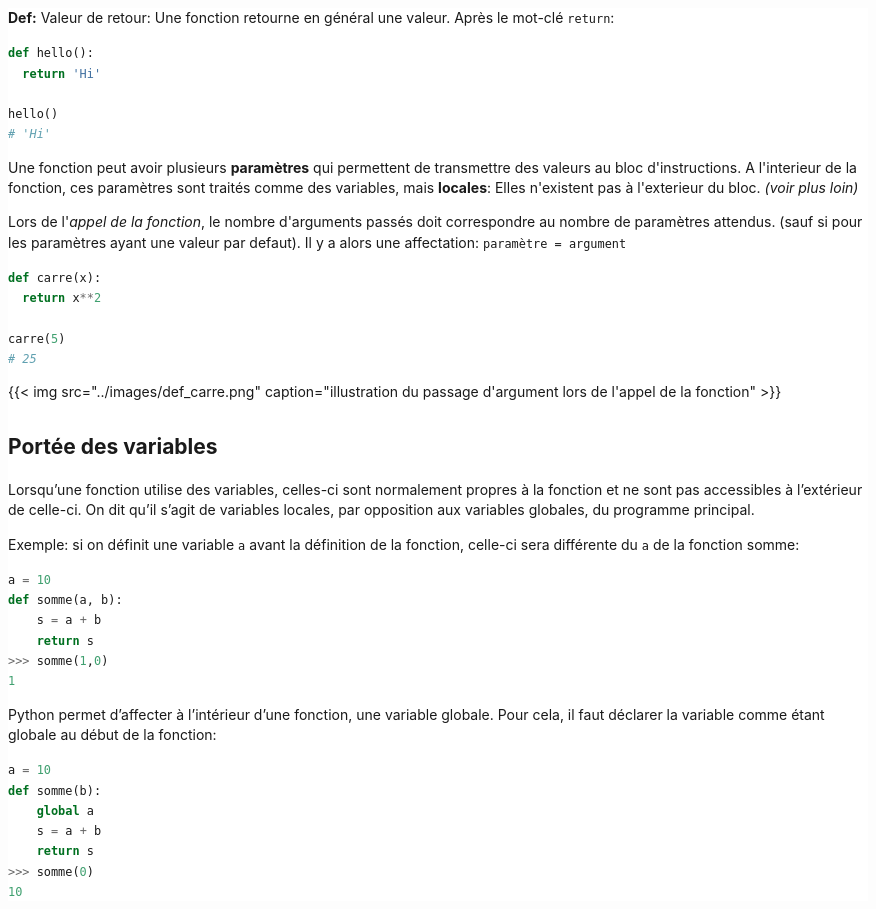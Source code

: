 
**Def:** Valeur de retour: Une fonction retourne en général une valeur. Après le mot-clé `return`:

```python
def hello():
  return 'Hi'

hello()
# 'Hi'
```

Une fonction peut avoir plusieurs **paramètres** qui permettent de transmettre des valeurs au bloc d'instructions. A l'interieur de la fonction, ces paramètres sont traités comme des variables, mais **locales**: Elles n'existent pas à l'exterieur du bloc. *(voir plus loin)*

Lors de l'*appel de la fonction*, le nombre d'arguments passés doit correspondre au nombre de paramètres attendus. (sauf si pour les paramètres ayant une valeur par defaut). Il y a alors une affectation: `paramètre = argument` 

```python
def carre(x):
  return x**2

carre(5)
# 25
``` 


{{< img src="../images/def_carre.png" caption="illustration du passage d'argument lors de l'appel de la fonction" >}}
## Portée des variables
Lorsqu’une fonction utilise des variables, celles-ci sont normalement propres à la fonction et ne sont pas accessibles à l’extérieur de celle-ci. On dit qu’il s’agit de variables locales, par opposition aux variables globales, du programme principal.

Exemple: si on définit une variable `a` avant la définition de la fonction, celle-ci sera différente du `a` de la fonction somme:

```python
a = 10
def somme(a, b):
    s = a + b
    return s
>>> somme(1,0)
1
```

Python permet d’affecter à l’intérieur d’une fonction, une variable globale. Pour cela, il faut déclarer la variable comme étant globale au début de la fonction:

```python
a = 10
def somme(b):
    global a
    s = a + b
    return s
>>> somme(0)
10
```
